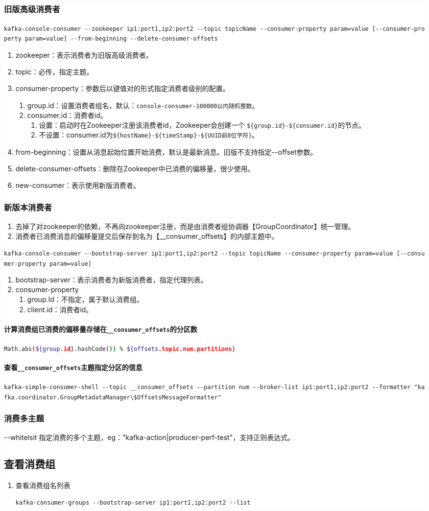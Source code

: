 ### 旧版高级消费者

```shell
kafka-console-consumer --zookeeper ip1:port1,ip2:port2 --topic topicName --consumer-property param=value [--consumer-property param=value] --from-beginning --delete-consumer-offsets
```

1. zookeeper：表示消费者为旧版高级消费者。
2. topic：必传，指定主题。
3. consumer-property：参数后以键值对的形式指定消费者级别的配置。
   1. group.id：设置消费者组名，默认：`console-consumer-100000以内随机整数`。
   2. consumer.id：消费者id。
      1. 设置：启动时在Zookeeper注册该消费者id，Zookeeper会创建一个 `${group.id}-${consumer.id}`的节点。
      2. 不设置：consumer.id为`${hostName}-${timeStamp}-${UUID前8位字符}`。

4. from-beginning：设置从消息起始位置开始消费，默认是最新消息。旧版不支持指定--offset参数。
5. delete-consumer-offsets：删除在Zookeeper中已消费的偏移量，很少使用。
6. new-consumer：表示使用新版消费者。

### 新版本消费者

1. 去掉了对zookeeper的依赖，不再向zookeeper注册，而是由消费者组协调器【GroupCoordinator】统一管理。
2. 消费者已消费消息的偏移量提交后保存到名为【__consumer_offsets】的内部主题中。

```shell
kafka-console-consumer --bootstrap-server ip1:port1,ip2:port2 --topic topicName --consumer-property param=value [--consumer-property param=value]
```

1. bootstrap-server：表示消费者为新版消费者，指定代理列表。
2. consumer-property
   1. group.Id：不指定，属于默认消费组。
   2. client.id：消费者id。

#### 计算消费组已消费的偏移量存储在`__consumer_offsets`的分区数

```sh
Math.abs(${group.id}.hashCode()) % ${offsets.topic.num.partitions}
```

#### 查看`__consumer_offsets`主题指定分区的信息

```shell
kafka-simple-consumer-shell --topic __consumer_offsets --partition num --broker-list ip1:port1,ip2:port2 --formatter "kafka.coordinator.GroupMetadataManager\$OffsetsMessageFormatter"
```

### 消费多主题

--whitelsit 指定消费的多个主题，eg："kafka-action|producer-perf-test"，支持正则表达式。

## 查看消费组

1. 查看消费组名列表

   ```shell
   kafka-consumer-groups --bootstrap-server ip1:port1,ip2:port2 --list
   ```
